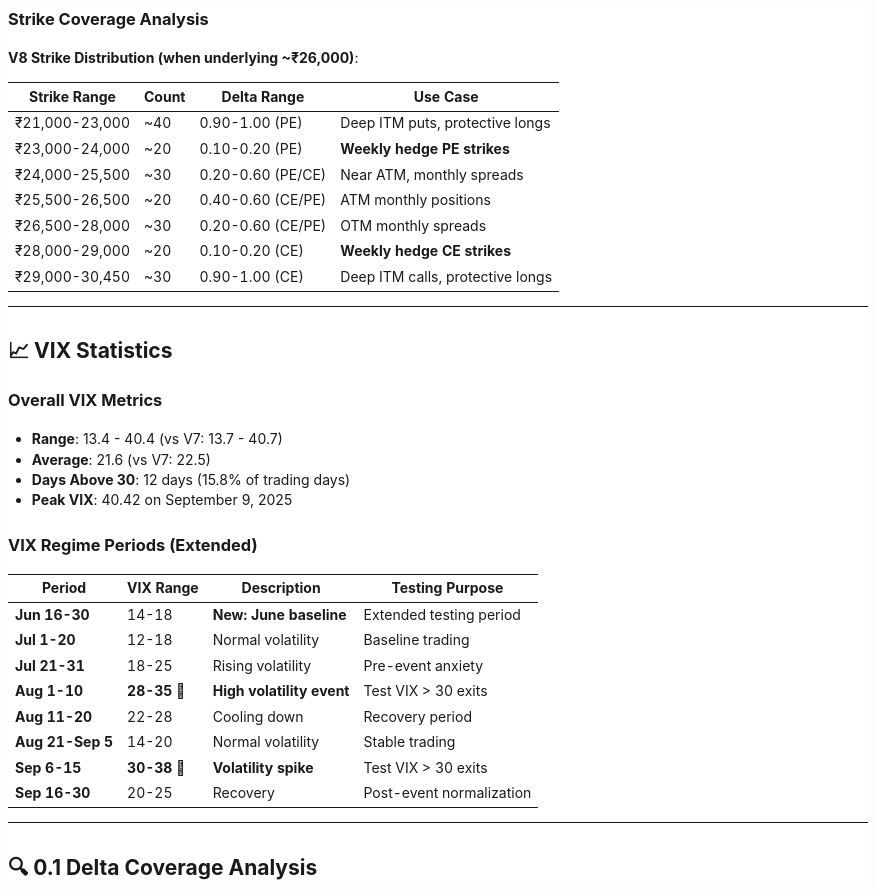 ### Strike Coverage Analysis

**V8 Strike Distribution (when underlying ~₹26,000)**:

| Strike Range | Count | Delta Range | Use Case |
|-------------|-------|-------------|----------|
| ₹21,000-23,000 | ~40 | 0.90-1.00 (PE) | Deep ITM puts, protective longs |
| ₹23,000-24,000 | ~20 | 0.10-0.20 (PE) | **Weekly hedge PE strikes** |
| ₹24,000-25,500 | ~30 | 0.20-0.60 (PE/CE) | Near ATM, monthly spreads |
| ₹25,500-26,500 | ~20 | 0.40-0.60 (CE/PE) | ATM monthly positions |
| ₹26,500-28,000 | ~30 | 0.20-0.60 (CE/PE) | OTM monthly spreads |
| ₹28,000-29,000 | ~20 | 0.10-0.20 (CE) | **Weekly hedge CE strikes** |
| ₹29,000-30,450 | ~30 | 0.90-1.00 (CE) | Deep ITM calls, protective longs |

---

## 📈 VIX Statistics

### Overall VIX Metrics
- **Range**: 13.4 - 40.4 (vs V7: 13.7 - 40.7)
- **Average**: 21.6 (vs V7: 22.5)
- **Days Above 30**: 12 days (15.8% of trading days)
- **Peak VIX**: 40.42 on September 9, 2025

### VIX Regime Periods (Extended)

| Period | VIX Range | Description | Testing Purpose |
|--------|-----------|-------------|-----------------|
| **Jun 16-30** | 14-18 | **New: June baseline** | Extended testing period |
| **Jul 1-20** | 12-18 | Normal volatility | Baseline trading |
| **Jul 21-31** | 18-25 | Rising volatility | Pre-event anxiety |
| **Aug 1-10** | **28-35** 🔴 | **High volatility event** | Test VIX > 30 exits |
| **Aug 11-20** | 22-28 | Cooling down | Recovery period |
| **Aug 21-Sep 5** | 14-20 | Normal volatility | Stable trading |
| **Sep 6-15** | **30-38** 🔴 | **Volatility spike** | Test VIX > 30 exits |
| **Sep 16-30** | 20-25 | Recovery | Post-event normalization |

---

## 🔍 0.1 Delta Coverage Analysis
